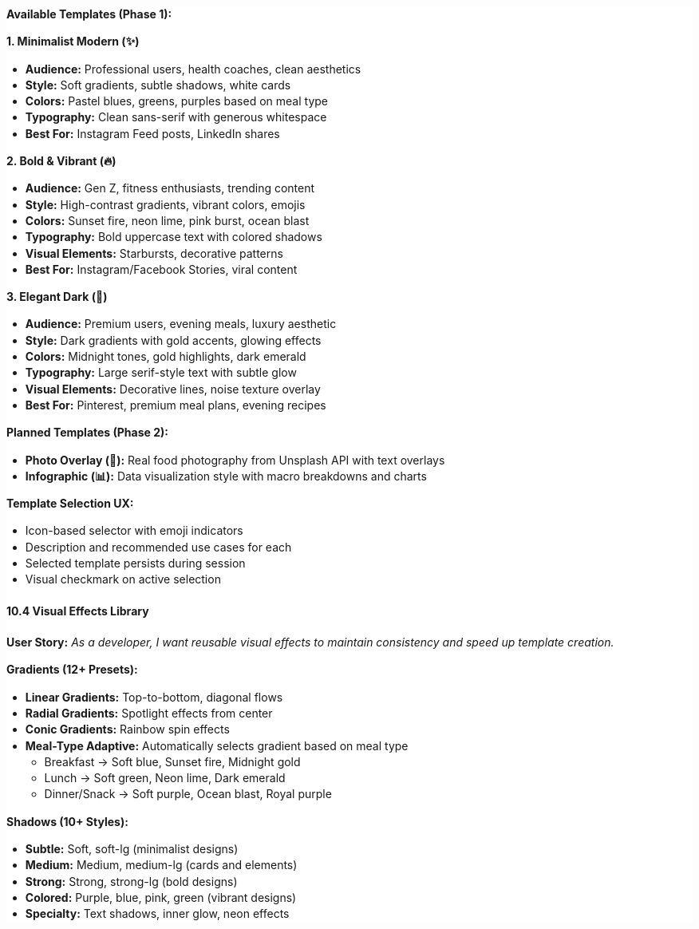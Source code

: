 **Available Templates (Phase 1):**

**1. Minimalist Modern (✨)**
- **Audience:** Professional users, health coaches, clean aesthetics
- **Style:** Soft gradients, subtle shadows, white cards
- **Colors:** Pastel blues, greens, purples based on meal type
- **Typography:** Clean sans-serif with generous whitespace
- **Best For:** Instagram Feed posts, LinkedIn shares

**2. Bold & Vibrant (🔥)**
- **Audience:** Gen Z, fitness enthusiasts, trending content
- **Style:** High-contrast gradients, vibrant colors, emojis
- **Colors:** Sunset fire, neon lime, pink burst, ocean blast
- **Typography:** Bold uppercase text with colored shadows
- **Visual Elements:** Starbursts, decorative patterns
- **Best For:** Instagram/Facebook Stories, viral content

**3. Elegant Dark (💎)**
- **Audience:** Premium users, evening meals, luxury aesthetic
- **Style:** Dark gradients with gold accents, glowing effects
- **Colors:** Midnight tones, gold highlights, dark emerald
- **Typography:** Large serif-style text with subtle glow
- **Visual Elements:** Decorative lines, noise texture overlay
- **Best For:** Pinterest, premium meal plans, evening recipes

**Planned Templates (Phase 2):**
- **Photo Overlay (📸):** Real food photography from Unsplash API with text overlays
- **Infographic (📊):** Data visualization style with macro breakdowns and charts

**Template Selection UX:**
- Icon-based selector with emoji indicators
- Description and recommended use cases for each
- Selected template persists during session
- Visual checkmark on active selection

#### 10.4 Visual Effects Library

**User Story:** *As a developer, I want reusable visual effects to maintain consistency and speed up template creation.*

**Gradients (12+ Presets):**
- **Linear Gradients:** Top-to-bottom, diagonal flows
- **Radial Gradients:** Spotlight effects from center
- **Conic Gradients:** Rainbow spin effects
- **Meal-Type Adaptive:** Automatically selects gradient based on meal type
  - Breakfast → Soft blue, Sunset fire, Midnight gold
  - Lunch → Soft green, Neon lime, Dark emerald
  - Dinner/Snack → Soft purple, Ocean blast, Royal purple

**Shadows (10+ Styles):**
- **Subtle:** Soft, soft-lg (minimalist designs)
- **Medium:** Medium, medium-lg (cards and elements)
- **Strong:** Strong, strong-lg (bold designs)
- **Colored:** Purple, blue, pink, green (vibrant designs)
- **Specialty:** Text shadows, inner glow, neon effects
